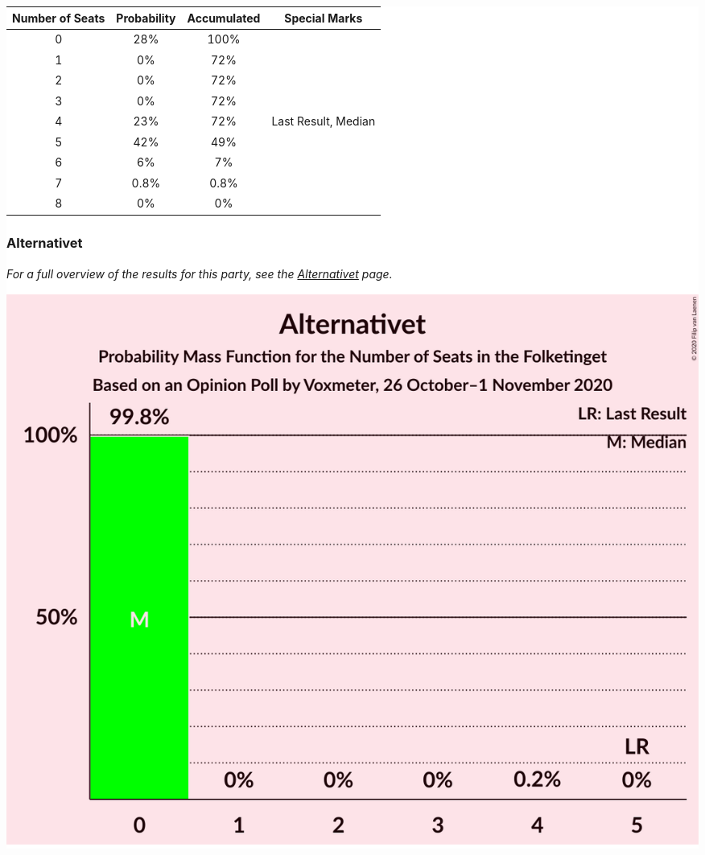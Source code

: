 | Number of Seats | Probability | Accumulated | Special Marks |
|:---------------:|:-----------:|:-----------:|:-------------:|
| 0 | 28% | 100% |  |
| 1 | 0% | 72% |  |
| 2 | 0% | 72% |  |
| 3 | 0% | 72% |  |
| 4 | 23% | 72% | Last Result, Median |
| 5 | 42% | 49% |  |
| 6 | 6% | 7% |  |
| 7 | 0.8% | 0.8% |  |
| 8 | 0% | 0% |  |

### Alternativet

*For a full overview of the results for this party, see the [Alternativet](party-alternativet.html) page.*

![Graph with seats probability mass function not yet produced](2020-11-01-Voxmeter-seats-pmf-alternativet.png "Seats Probability Mass Function")

